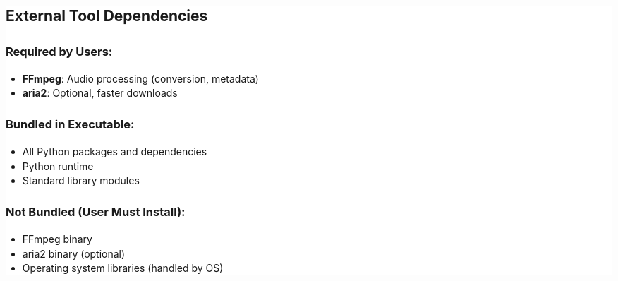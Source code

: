 ## External Tool Dependencies

### Required by Users:
- **FFmpeg**: Audio processing (conversion, metadata)
- **aria2**: Optional, faster downloads

### Bundled in Executable:
- All Python packages and dependencies
- Python runtime
- Standard library modules

### Not Bundled (User Must Install):
- FFmpeg binary
- aria2 binary (optional)
- Operating system libraries (handled by OS)